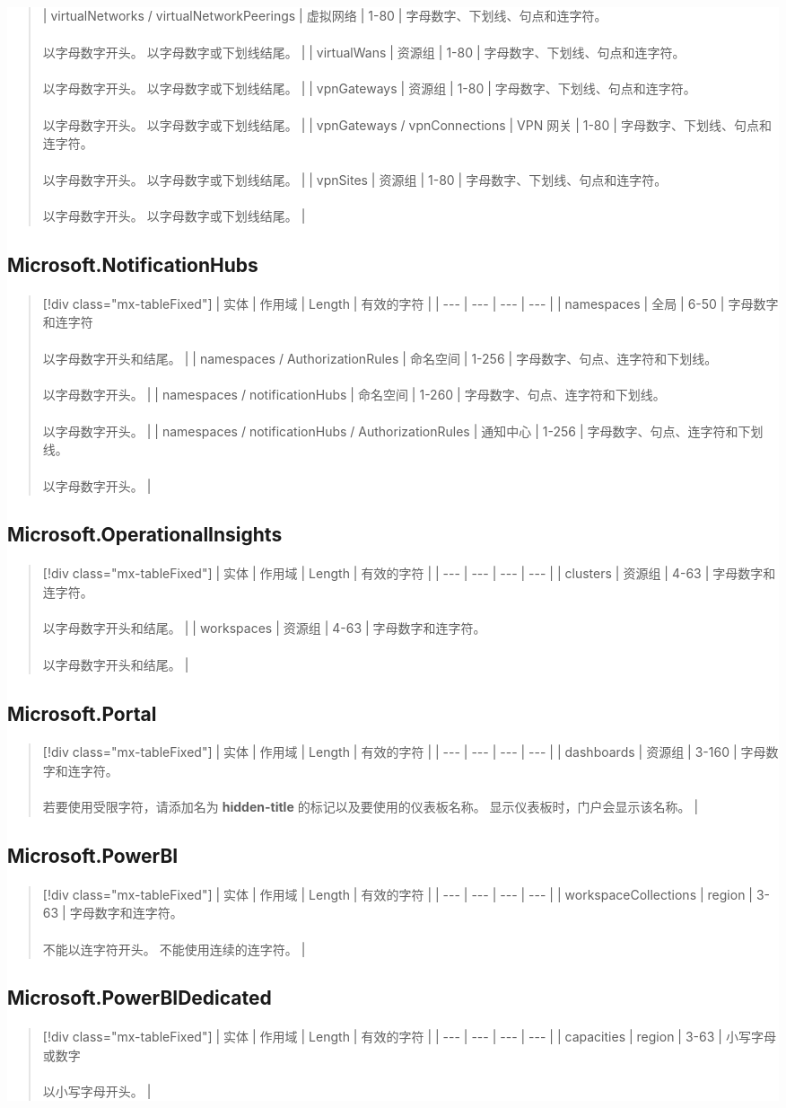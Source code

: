 > | virtualNetworks / virtualNetworkPeerings | 虚拟网络 | 1-80 | 字母数字、下划线、句点和连字符。<br /><br />以字母数字开头。 以字母数字或下划线结尾。 |
> | virtualWans | 资源组 | 1-80 | 字母数字、下划线、句点和连字符。<br /><br />以字母数字开头。 以字母数字或下划线结尾。 |
> | vpnGateways | 资源组 | 1-80 | 字母数字、下划线、句点和连字符。<br /><br />以字母数字开头。 以字母数字或下划线结尾。 |
> | vpnGateways / vpnConnections | VPN 网关 | 1-80 | 字母数字、下划线、句点和连字符。<br /><br />以字母数字开头。 以字母数字或下划线结尾。 |
> | vpnSites | 资源组 | 1-80 | 字母数字、下划线、句点和连字符。<br /><br />以字母数字开头。 以字母数字或下划线结尾。 |

## <a name="microsoftnotificationhubs"></a>Microsoft.NotificationHubs

> [!div class="mx-tableFixed"]
> | 实体 | 作用域 | Length | 有效的字符 |
> | --- | --- | --- | --- |
> | namespaces | 全局 | 6-50 | 字母数字和连字符<br /><br />以字母数字开头和结尾。 |
> | namespaces / AuthorizationRules | 命名空间 | 1-256 | 字母数字、句点、连字符和下划线。<br /><br />以字母数字开头。 |
> | namespaces / notificationHubs | 命名空间 | 1-260 | 字母数字、句点、连字符和下划线。<br /><br />以字母数字开头。 |
> | namespaces / notificationHubs / AuthorizationRules | 通知中心 | 1-256 | 字母数字、句点、连字符和下划线。<br /><br />以字母数字开头。 |

## <a name="microsoftoperationalinsights"></a>Microsoft.OperationalInsights

> [!div class="mx-tableFixed"]
> | 实体 | 作用域 | Length | 有效的字符 |
> | --- | --- | --- | --- |
> | clusters | 资源组 | 4-63 | 字母数字和连字符。<br /><br />以字母数字开头和结尾。 |
> | workspaces | 资源组 | 4-63 | 字母数字和连字符。<br /><br />以字母数字开头和结尾。 |

## <a name="microsoftportal"></a>Microsoft.Portal

> [!div class="mx-tableFixed"]
> | 实体 | 作用域 | Length | 有效的字符 |
> | --- | --- | --- | --- |
> | dashboards | 资源组 | 3-160 | 字母数字和连字符。<br /><br />若要使用受限字符，请添加名为 **hidden-title** 的标记以及要使用的仪表板名称。 显示仪表板时，门户会显示该名称。 |

## <a name="microsoftpowerbi"></a>Microsoft.PowerBI

> [!div class="mx-tableFixed"]
> | 实体 | 作用域 | Length | 有效的字符 |
> | --- | --- | --- | --- |
> | workspaceCollections | region | 3-63 | 字母数字和连字符。<br /><br />不能以连字符开头。 不能使用连续的连字符。 |

## <a name="microsoftpowerbidedicated"></a>Microsoft.PowerBIDedicated

> [!div class="mx-tableFixed"]
> | 实体 | 作用域 | Length | 有效的字符 |
> | --- | --- | --- | --- |
> | capacities | region | 3-63 | 小写字母或数字<br /><br />以小写字母开头。 |
